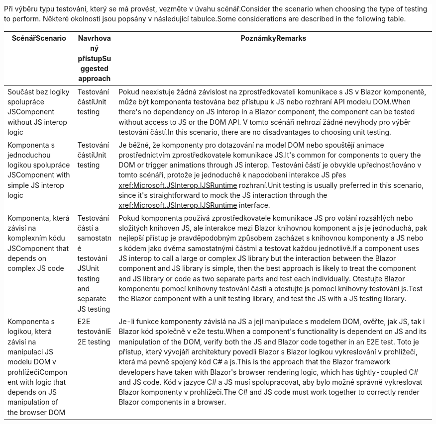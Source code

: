 <span data-ttu-id="e15f9-156">Při výběru typu testování, který se má provést, vezměte v úvahu scénář.</span><span class="sxs-lookup"><span data-stu-id="e15f9-156">Consider the scenario when choosing the type of testing to perform.</span></span> <span data-ttu-id="e15f9-157">Některé okolnosti jsou popsány v následující tabulce.</span><span class="sxs-lookup"><span data-stu-id="e15f9-157">Some considerations are described in the following table.</span></span>

| <span data-ttu-id="e15f9-158">Scénář</span><span class="sxs-lookup"><span data-stu-id="e15f9-158">Scenario</span></span> | <span data-ttu-id="e15f9-159">Navrhovaný přístup</span><span class="sxs-lookup"><span data-stu-id="e15f9-159">Suggested approach</span></span> | <span data-ttu-id="e15f9-160">Poznámky</span><span class="sxs-lookup"><span data-stu-id="e15f9-160">Remarks</span></span> |
| -------- | ------------------ | ------- |
| <span data-ttu-id="e15f9-161">Součást bez logiky spolupráce JS</span><span class="sxs-lookup"><span data-stu-id="e15f9-161">Component without JS interop logic</span></span> | <span data-ttu-id="e15f9-162">Testování částí</span><span class="sxs-lookup"><span data-stu-id="e15f9-162">Unit testing</span></span> | <span data-ttu-id="e15f9-163">Pokud neexistuje žádná závislost na zprostředkovateli komunikace s JS v Blazor komponentě, může být komponenta testována bez přístupu k JS nebo rozhraní API modelu DOM.</span><span class="sxs-lookup"><span data-stu-id="e15f9-163">When there's no dependency on JS interop in a Blazor component, the component can be tested without access to JS or the DOM API.</span></span> <span data-ttu-id="e15f9-164">V tomto scénáři nehrozí žádné nevýhody pro výběr testování částí.</span><span class="sxs-lookup"><span data-stu-id="e15f9-164">In this scenario, there are no disadvantages to choosing unit testing.</span></span> |
| <span data-ttu-id="e15f9-165">Komponenta s jednoduchou logikou spolupráce JS</span><span class="sxs-lookup"><span data-stu-id="e15f9-165">Component with simple JS interop logic</span></span> | <span data-ttu-id="e15f9-166">Testování částí</span><span class="sxs-lookup"><span data-stu-id="e15f9-166">Unit testing</span></span> | <span data-ttu-id="e15f9-167">Je běžné, že komponenty pro dotazování na model DOM nebo spouštějí animace prostřednictvím zprostředkovatele komunikace JS.</span><span class="sxs-lookup"><span data-stu-id="e15f9-167">It's common for components to query the DOM or trigger animations through JS interop.</span></span> <span data-ttu-id="e15f9-168">Testování částí je obvykle upřednostňováno v tomto scénáři, protože je jednoduché k napodobení interakce JS přes <xref:Microsoft.JSInterop.IJSRuntime> rozhraní.</span><span class="sxs-lookup"><span data-stu-id="e15f9-168">Unit testing is usually preferred in this scenario, since it's straightforward to mock the JS interaction through the <xref:Microsoft.JSInterop.IJSRuntime> interface.</span></span> |
| <span data-ttu-id="e15f9-169">Komponenta, která závisí na komplexním kódu JS</span><span class="sxs-lookup"><span data-stu-id="e15f9-169">Component that depends on complex JS code</span></span> | <span data-ttu-id="e15f9-170">Testování částí a samostatné testování JS</span><span class="sxs-lookup"><span data-stu-id="e15f9-170">Unit testing and separate JS testing</span></span> | <span data-ttu-id="e15f9-171">Pokud komponenta používá zprostředkovatele komunikace JS pro volání rozsáhlých nebo složitých knihoven JS, ale interakce mezi Blazor knihovnou komponent a js je jednoduchá, pak nejlepší přístup je pravděpodobným způsobem zacházet s knihovnou komponenty a JS nebo s kódem jako dvěma samostatnými částmi a testovat každou jednotlivě.</span><span class="sxs-lookup"><span data-stu-id="e15f9-171">If a component uses JS interop to call a large or complex JS library but the interaction between the Blazor component and JS library is simple, then the best approach is likely to treat the component and JS library or code as two separate parts and test each individually.</span></span> <span data-ttu-id="e15f9-172">Otestujte Blazor komponentu pomocí knihovny testování částí a otestujte js pomocí knihovny testování js.</span><span class="sxs-lookup"><span data-stu-id="e15f9-172">Test the Blazor component with a unit testing library, and test the JS with a JS testing library.</span></span> |
| <span data-ttu-id="e15f9-173">Komponenta s logikou, která závisí na manipulaci JS modelu DOM v prohlížeči</span><span class="sxs-lookup"><span data-stu-id="e15f9-173">Component with logic that depends on JS manipulation of the browser DOM</span></span> | <span data-ttu-id="e15f9-174">E2E testování</span><span class="sxs-lookup"><span data-stu-id="e15f9-174">E2E testing</span></span> | <span data-ttu-id="e15f9-175">Je-li funkce komponenty závislá na JS a její manipulace s modelem DOM, ověřte, jak JS, tak i Blazor kód společně v e2e testu.</span><span class="sxs-lookup"><span data-stu-id="e15f9-175">When a component's functionality is dependent on JS and its manipulation of the DOM, verify both the JS and Blazor code together in an E2E test.</span></span> <span data-ttu-id="e15f9-176">Toto je přístup, který vývojáři architektury povedli Blazor s Blazor logikou vykreslování v prohlížeči, která má pevně spojený kód C# a js.</span><span class="sxs-lookup"><span data-stu-id="e15f9-176">This is the approach that the Blazor framework developers have taken with Blazor's browser rendering logic, which has tightly-coupled C# and JS code.</span></span> <span data-ttu-id="e15f9-177">Kód v jazyce C# a JS musí spolupracovat, aby bylo možné správně vykreslovat Blazor komponenty v prohlížeči.</span><span class="sxs-lookup"><span data-stu-id="e15f9-177">The C# and JS code must work together to correctly render Blazor components in a browser.</span></span>